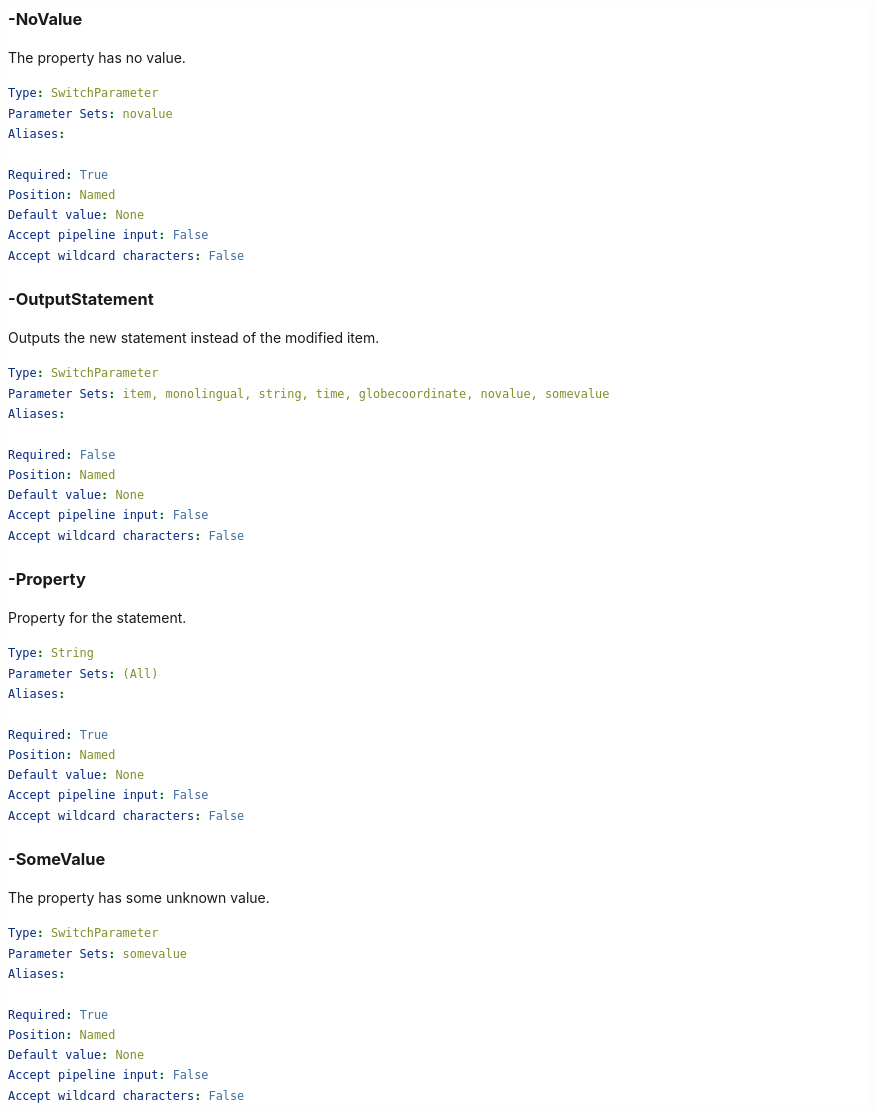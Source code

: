 ### -NoValue
The property has no value.

```yaml
Type: SwitchParameter
Parameter Sets: novalue
Aliases: 

Required: True
Position: Named
Default value: None
Accept pipeline input: False
Accept wildcard characters: False
```

### -OutputStatement
Outputs the new statement instead of the modified item.

```yaml
Type: SwitchParameter
Parameter Sets: item, monolingual, string, time, globecoordinate, novalue, somevalue
Aliases: 

Required: False
Position: Named
Default value: None
Accept pipeline input: False
Accept wildcard characters: False
```

### -Property
Property for the statement.

```yaml
Type: String
Parameter Sets: (All)
Aliases: 

Required: True
Position: Named
Default value: None
Accept pipeline input: False
Accept wildcard characters: False
```

### -SomeValue
The property has some unknown value.

```yaml
Type: SwitchParameter
Parameter Sets: somevalue
Aliases: 

Required: True
Position: Named
Default value: None
Accept pipeline input: False
Accept wildcard characters: False
```
